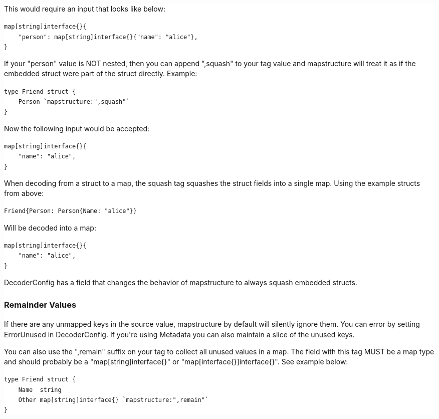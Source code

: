 This would require an input that looks like below:

```
map[string]interface{}{
    "person": map[string]interface{}{"name": "alice"},
}
```

If your "person" value is NOT nested, then you can append ",squash" to your tag value and mapstructure will treat it as if the embedded struct were part of the struct directly. Example:

```
type Friend struct {
    Person `mapstructure:",squash"`
}
```

Now the following input would be accepted:

```
map[string]interface{}{
    "name": "alice",
}
```

When decoding from a struct to a map, the squash tag squashes the struct fields into a single map. Using the example structs from above:

```
Friend{Person: Person{Name: "alice"}}
```

Will be decoded into a map:

```
map[string]interface{}{
    "name": "alice",
}
```

DecoderConfig has a field that changes the behavior of mapstructure to always squash embedded structs.

### Remainder Values

If there are any unmapped keys in the source value, mapstructure by default will silently ignore them. You can error by setting ErrorUnused in DecoderConfig. If you're using Metadata you can also maintain a slice of the unused keys.

You can also use the ",remain" suffix on your tag to collect all unused values in a map. The field with this tag MUST be a map type and should probably be a "map\[string\]interface\{\}" or "map\[interface\{\}\]interface\{\}". See example below:

```
type Friend struct {
    Name  string
    Other map[string]interface{} `mapstructure:",remain"`
}
```
